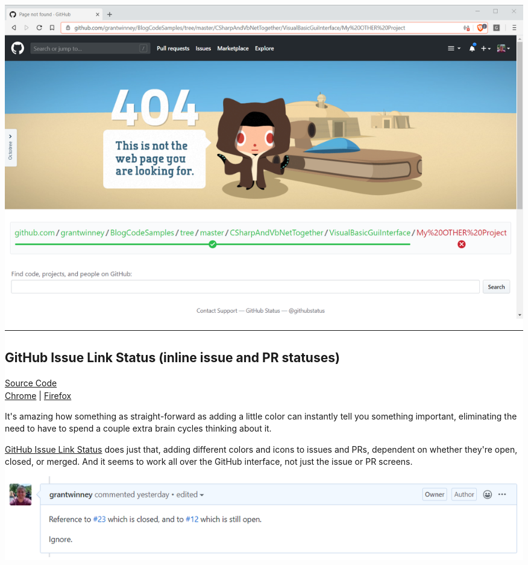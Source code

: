 ![](breakdown3-1.png)

---

## GitHub Issue Link Status (inline issue and PR statuses)

[Source Code](https://github.com/fregante/github-issue-link-status)  
[Chrome](https://chrome.google.com/webstore/detail/github-issue-link-status/nbiddhncecgemgccalnoanpnenalmkic) | [Firefox](https://addons.mozilla.org/en-US/firefox/addon/github-issue-link-status/)

It's amazing how something as straight-forward as adding a little color can instantly tell you something important, eliminating the need to have to spend a couple extra brain cycles thinking about it.

[GitHub Issue Link Status](https://github.com/fregante/github-issue-link-status) does just that, adding different colors and icons to issues and PRs, dependent on whether they're open, closed, or merged. And it seems to work all over the GitHub interface, not just the issue or PR screens.

![](issuelinkstatus1.png)
